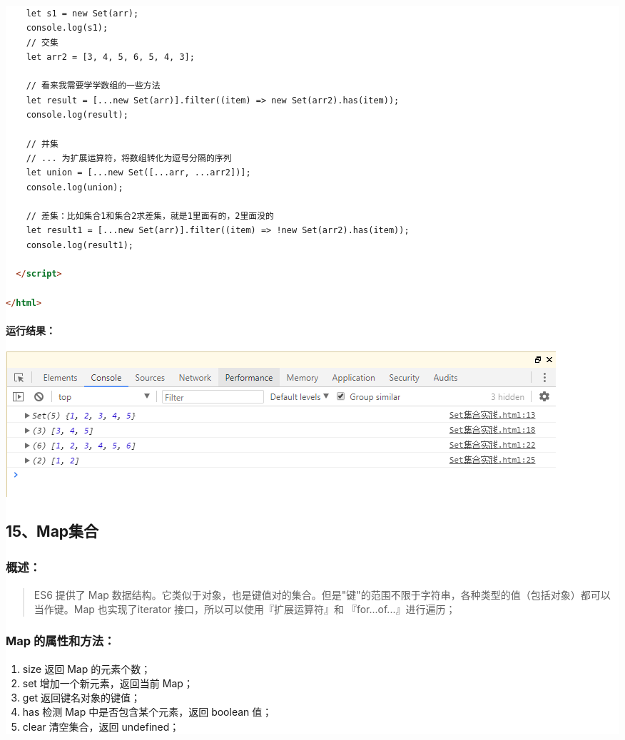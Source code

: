 ```html
    let s1 = new Set(arr);
    console.log(s1);
    // 交集
    let arr2 = [3, 4, 5, 6, 5, 4, 3];

    // 看来我需要学学数组的一些方法
    let result = [...new Set(arr)].filter((item) => new Set(arr2).has(item));
    console.log(result);

    // 并集
    // ... 为扩展运算符，将数组转化为逗号分隔的序列
    let union = [...new Set([...arr, ...arr2])];
    console.log(union);

    // 差集：比如集合1和集合2求差集，就是1里面有的，2里面没的
    let result1 = [...new Set(arr)].filter((item) => !new Set(arr2).has(item));
    console.log(result1);

  </script>

</html>
```

#### 运行结果：

![](../imgs/media/image32.png)

## 15、Map集合

### 概述：

> ES6 提供了 Map
> 数据结构。它类似于对象，也是键值对的集合。但是"键"的范围不限于字符串，各种类型的值（包括对象）都可以当作键。Map
> 也实现了iterator 接口，所以可以使用『扩展运算符』和
> 『for...of...』进行遍历；

### Map 的属性和方法：
1.  size 返回 Map 的元素个数；
2.  set 增加一个新元素，返回当前 Map；
3.  get 返回键名对象的键值；
4.  has 检测 Map 中是否包含某个元素，返回 boolean 值；
5.  clear 清空集合，返回 undefined；
